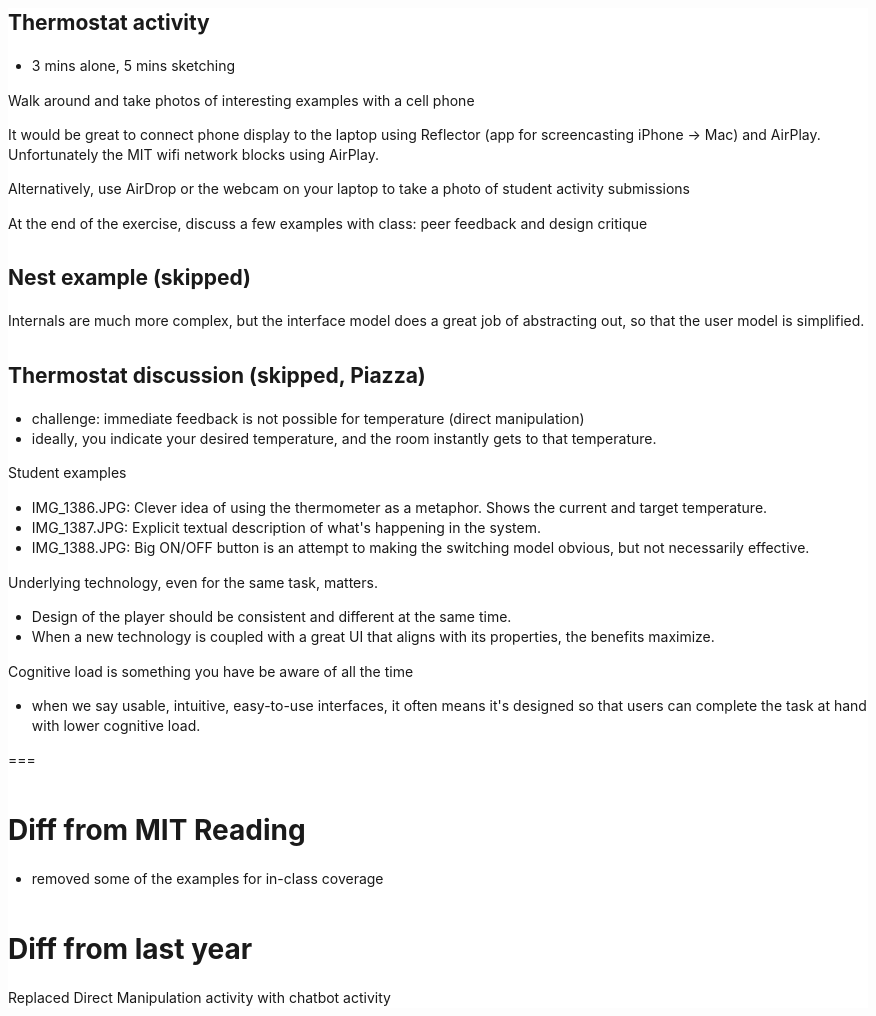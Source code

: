 

## Thermostat activity 
- 3 mins alone, 5 mins sketching


Walk around and take photos of interesting examples with a cell phone

It would be great to connect phone display to the laptop using Reflector (app for screencasting iPhone -> Mac) and AirPlay.  Unfortunately the MIT wifi network blocks using AirPlay.

Alternatively, use AirDrop or the webcam on your laptop to take a photo of student activity submissions

At the end of the exercise, discuss a few examples with class: peer feedback and design critique


## Nest example (skipped)
Internals are much more complex, but the interface model does a great job of abstracting out, so that the user model is simplified.

## Thermostat discussion (skipped, Piazza)

- challenge: immediate feedback is not possible for temperature (direct manipulation)
- ideally, you indicate your desired temperature, and the room instantly gets to that temperature.

Student examples

- IMG_1386.JPG: Clever idea of using the thermometer as a metaphor. Shows the current and target temperature.
- IMG_1387.JPG: Explicit textual description of what's happening in the system.
- IMG_1388.JPG: Big ON/OFF button is an attempt to making the switching model obvious, but not necessarily effective.


Underlying technology, even for the same task, matters.

- Design of the player should be consistent and different at the same time.
- When a new technology is coupled with a great UI that aligns with its properties, the benefits maximize.

Cognitive load is something you have be aware of all the time

- when we say usable, intuitive, easy-to-use interfaces, it often means it's designed so that users can complete the task at hand with lower cognitive load.



===

# Diff from MIT Reading
- removed some of the examples for in-class coverage

# Diff from last year
Replaced Direct Manipulation activity with chatbot activity
